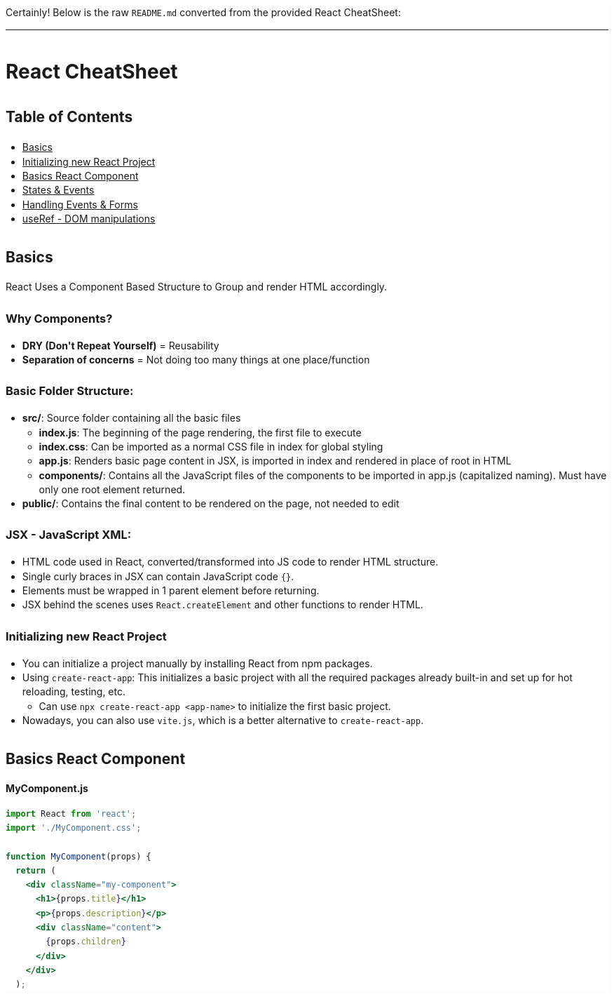 Certainly! Below is the raw `README.md` converted from the provided React CheatSheet:

---

# React CheatSheet

## Table of Contents
- [Basics](#basics)
- [Initializing new React Project](#initializing-new-react-project)
- [Basics React Component](#basics-react-component)
- [States & Events](#states--events)
- [Handling Events & Forms](#handling-events--forms)
- [useRef - DOM manipulations](#useref---dom-manipulations)

## Basics
React Uses a Component Based Structure to Group and render HTML accordingly.

### Why Components?
- **DRY (Don't Repeat Yourself)** = Reusability
- **Separation of concerns** = Not doing too many things at one place/function

### Basic Folder Structure:
- **src/**: Source folder containing all the basic files
  - **index.js**: The beginning of the page rendering, the first file to execute
  - **index.css**: Can be imported as a normal CSS file in index for global styling
  - **app.js**: Renders basic page content in JSX, is imported in index and rendered in place of root in HTML
  - **components/**: Contains all the JavaScript files of the components to be imported in app.js (capitalized naming). Must have only one root element returned.
- **public/**: Contains the final content to be rendered on the page, not needed to edit

### JSX - JavaScript XML:
- HTML code used in React, converted/transformed into JS code to render HTML structure.
- Single curly braces in JSX can contain JavaScript code `{}`.
- Elements must be wrapped in 1 parent element before returning.
- JSX behind the scenes uses `React.createElement` and other functions to render HTML.

### Initializing new React Project
- You can initialize a project manually by installing React from npm packages.
- Using `create-react-app`: This initializes a basic project with all the required packages already built-in and set up for hot reloading, testing, etc.
  - Can use `npx create-react-app <app-name>` to initialize the first basic project.
- Nowadays, you can also use `vite.js`, which is a better alternative to `create-react-app`.

## Basics React Component
**MyComponent.js**
```jsx
import React from 'react';
import './MyComponent.css';

function MyComponent(props) {
  return (
    <div className="my-component">
      <h1>{props.title}</h1>
      <p>{props.description}</p>
      <div className="content">
        {props.children}
      </div>
    </div>
  );
```